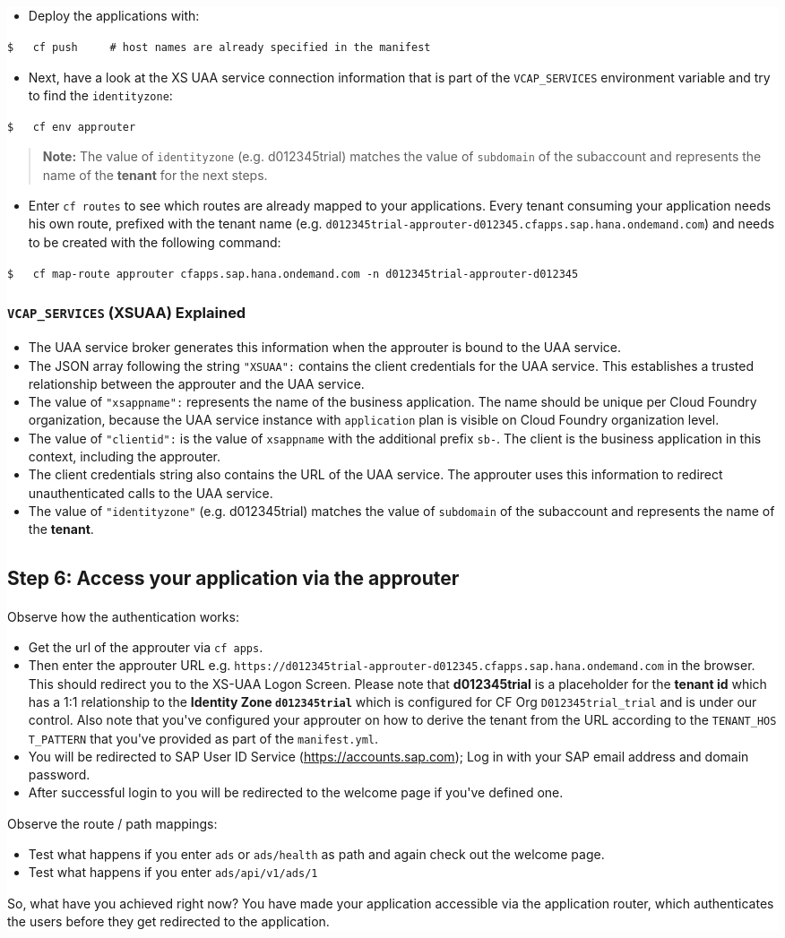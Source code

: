 - Deploy the applications with:
```
$   cf push     # host names are already specified in the manifest
```
- Next, have a look at the XS UAA service connection information that is part of the `VCAP_SERVICES` environment variable and try to find the `identityzone`:
```
$   cf env approuter
```
> **Note:** The value of `identityzone` (e.g. d012345trial) matches the value of `subdomain` of the subaccount and represents the name of the **tenant** for the next steps.

- Enter `cf routes` to see which routes are already mapped to your applications. Every tenant consuming your application needs his own route, prefixed with the tenant name (e.g. `d012345trial-approuter-d012345.cfapps.sap.hana.ondemand.com`) and needs to be created with the following command:
```
$   cf map-route approuter cfapps.sap.hana.ondemand.com -n d012345trial-approuter-d012345
```

### `VCAP_SERVICES` (XSUAA) Explained
- The UAA service broker generates this information when the approuter is bound to the UAA service. 
- The JSON array following the string `"XSUAA":` contains the client credentials for the UAA service. This establishes a trusted relationship between the approuter and the UAA service.
- The value of `"xsappname":` represents the name of the business application. 
The name should be unique per Cloud Foundry organization, because the UAA service instance with `application` plan is visible on Cloud Foundry organization level.
- The value of `"clientid":` is the value of `xsappname` with the additional prefix `sb-`. The client is the business application in this context, including the approuter. 
- The client credentials string also contains the URL of the UAA service. The approuter uses this information to redirect unauthenticated calls to the UAA service.
- The value of `"identityzone"` (e.g. d012345trial) matches the value of `subdomain` of the subaccount and represents the name of the **tenant**.

## Step 6: Access your application via the approuter
Observe how the authentication works:
- Get the url of the approuter via `cf apps`. 
- Then enter the approuter URL e.g. `https://d012345trial-approuter-d012345.cfapps.sap.hana.ondemand.com` in the browser. This should redirect you to the XS-UAA Logon Screen. Please note that **d012345trial** is a placeholder for the **tenant id** which has a 1:1 relationship to the **Identity Zone `d012345trial`** which is configured for CF Org `D012345trial_trial` and is under our control. Also note that you've configured your approuter on how to derive the tenant from the URL according to the `TENANT_HOST_PATTERN` that you've provided as part of the `manifest.yml`.
- You will be redirected to SAP User ID Service (https://accounts.sap.com); Log in with your SAP email address and domain password.
- After successful login to you will be redirected to the welcome page if you've defined one. 

Observe the route / path mappings:
- Test what happens if you enter `ads` or `ads/health` as path and again check out the welcome page.
- Test what happens if you enter `ads/api/v1/ads/1`

So, what have you achieved right now? You have made your application accessible via the application router, which authenticates the users before they get redirected to the application.
